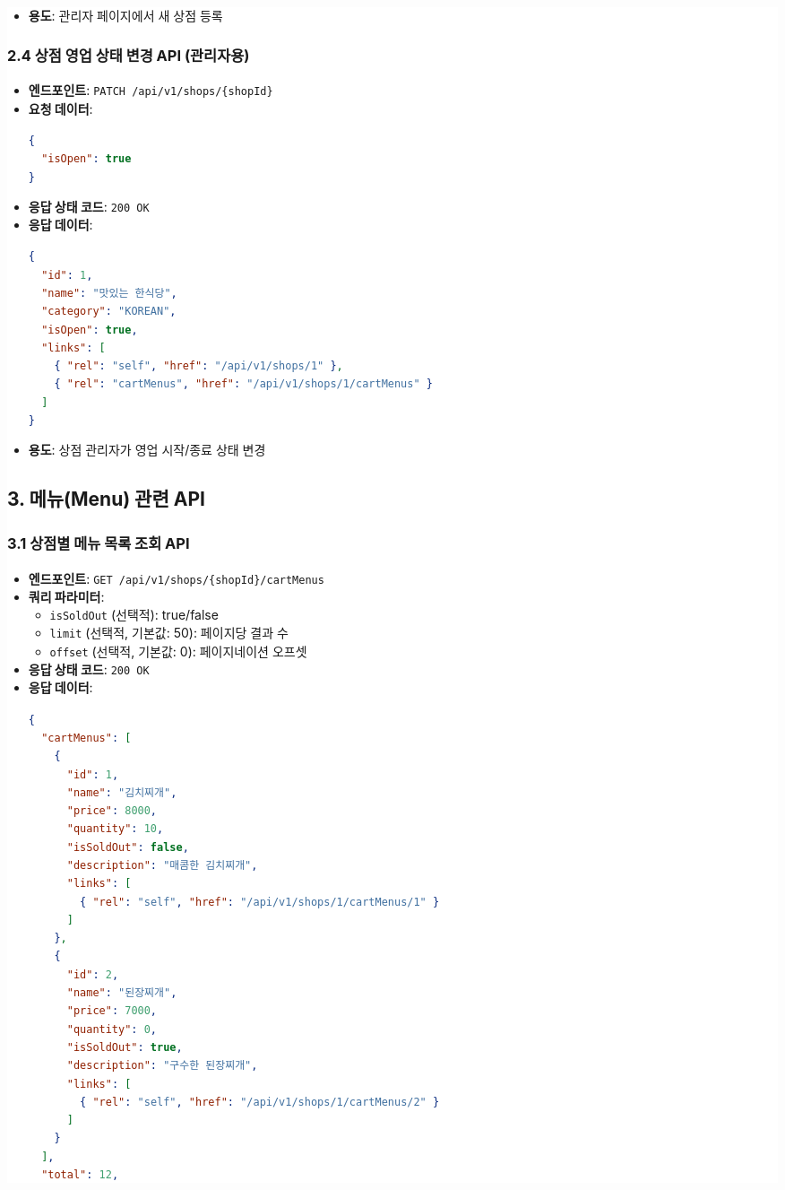 - **용도**: 관리자 페이지에서 새 상점 등록

### 2.4 상점 영업 상태 변경 API (관리자용)
- **엔드포인트**: `PATCH /api/v1/shops/{shopId}`
- **요청 데이터**:
  ```json
  {
    "isOpen": true
  }
  ```
- **응답 상태 코드**: `200 OK`
- **응답 데이터**:
  ```json
  {
    "id": 1,
    "name": "맛있는 한식당",
    "category": "KOREAN",
    "isOpen": true,
    "links": [
      { "rel": "self", "href": "/api/v1/shops/1" },
      { "rel": "cartMenus", "href": "/api/v1/shops/1/cartMenus" }
    ]
  }
  ```
- **용도**: 상점 관리자가 영업 시작/종료 상태 변경

## 3. 메뉴(Menu) 관련 API

### 3.1 상점별 메뉴 목록 조회 API
- **엔드포인트**: `GET /api/v1/shops/{shopId}/cartMenus`
- **쿼리 파라미터**:
  - `isSoldOut` (선택적): true/false
  - `limit` (선택적, 기본값: 50): 페이지당 결과 수
  - `offset` (선택적, 기본값: 0): 페이지네이션 오프셋
- **응답 상태 코드**: `200 OK`
- **응답 데이터**:
  ```json
  {
    "cartMenus": [
      {
        "id": 1,
        "name": "김치찌개",
        "price": 8000,
        "quantity": 10,
        "isSoldOut": false,
        "description": "매콤한 김치찌개",
        "links": [
          { "rel": "self", "href": "/api/v1/shops/1/cartMenus/1" }
        ]
      },
      {
        "id": 2,
        "name": "된장찌개",
        "price": 7000,
        "quantity": 0,
        "isSoldOut": true,
        "description": "구수한 된장찌개",
        "links": [
          { "rel": "self", "href": "/api/v1/shops/1/cartMenus/2" }
        ]
      }
    ],
    "total": 12,
  ```